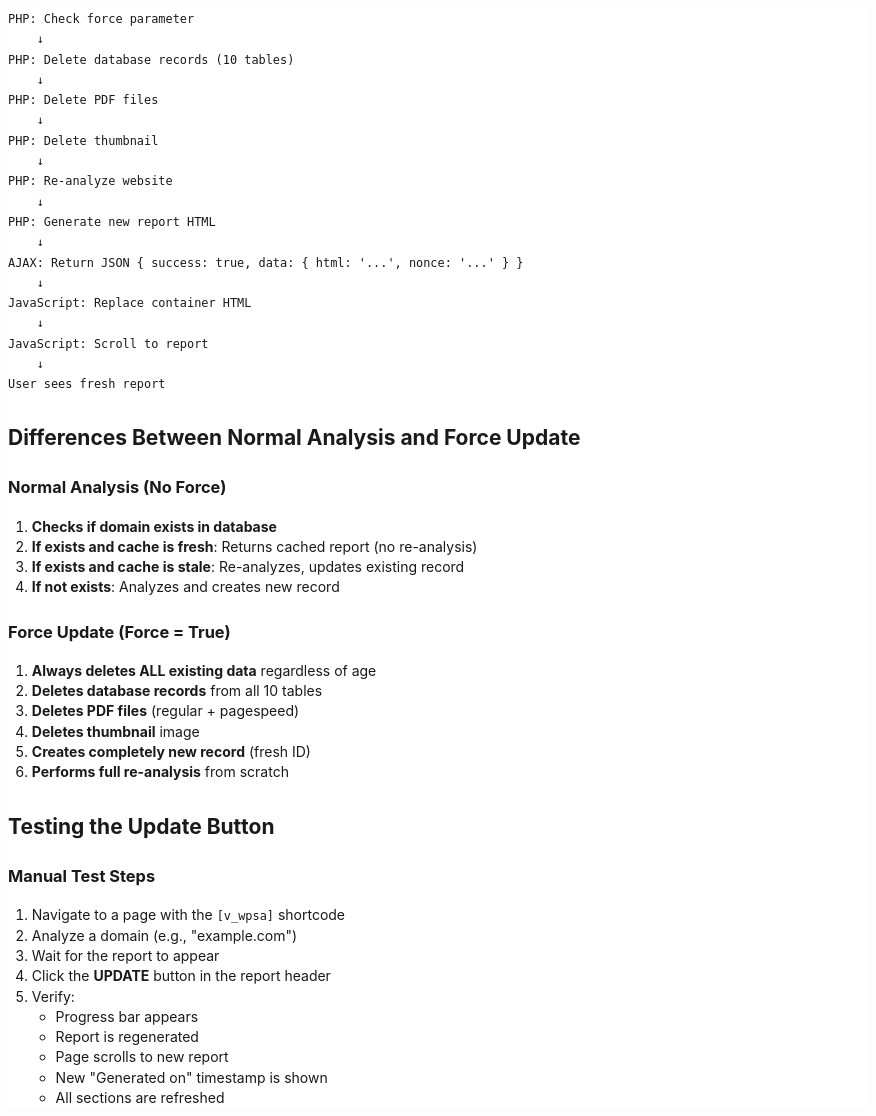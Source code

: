 ```
PHP: Check force parameter
    ↓
PHP: Delete database records (10 tables)
    ↓
PHP: Delete PDF files
    ↓
PHP: Delete thumbnail
    ↓
PHP: Re-analyze website
    ↓
PHP: Generate new report HTML
    ↓
AJAX: Return JSON { success: true, data: { html: '...', nonce: '...' } }
    ↓
JavaScript: Replace container HTML
    ↓
JavaScript: Scroll to report
    ↓
User sees fresh report
```

## Differences Between Normal Analysis and Force Update

### Normal Analysis (No Force)
1. **Checks if domain exists in database**
2. **If exists and cache is fresh**: Returns cached report (no re-analysis)
3. **If exists and cache is stale**: Re-analyzes, updates existing record
4. **If not exists**: Analyzes and creates new record

### Force Update (Force = True)
1. **Always deletes ALL existing data** regardless of age
2. **Deletes database records** from all 10 tables
3. **Deletes PDF files** (regular + pagespeed)
4. **Deletes thumbnail** image
5. **Creates completely new record** (fresh ID)
6. **Performs full re-analysis** from scratch

## Testing the Update Button

### Manual Test Steps
1. Navigate to a page with the `[v_wpsa]` shortcode
2. Analyze a domain (e.g., "example.com")
3. Wait for the report to appear
4. Click the **UPDATE** button in the report header
5. Verify:
   - Progress bar appears
   - Report is regenerated
   - Page scrolls to new report
   - New "Generated on" timestamp is shown
   - All sections are refreshed
